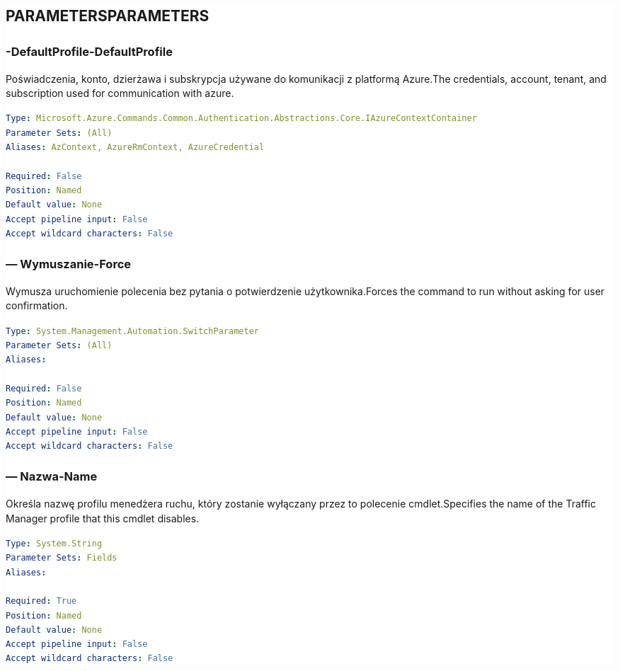 ## <span data-ttu-id="8e89d-121">PARAMETERS</span><span class="sxs-lookup"><span data-stu-id="8e89d-121">PARAMETERS</span></span>

### <span data-ttu-id="8e89d-122">-DefaultProfile</span><span class="sxs-lookup"><span data-stu-id="8e89d-122">-DefaultProfile</span></span>
<span data-ttu-id="8e89d-123">Poświadczenia, konto, dzierżawa i subskrypcja używane do komunikacji z platformą Azure.</span><span class="sxs-lookup"><span data-stu-id="8e89d-123">The credentials, account, tenant, and subscription used for communication with azure.</span></span>

```yaml
Type: Microsoft.Azure.Commands.Common.Authentication.Abstractions.Core.IAzureContextContainer
Parameter Sets: (All)
Aliases: AzContext, AzureRmContext, AzureCredential

Required: False
Position: Named
Default value: None
Accept pipeline input: False
Accept wildcard characters: False
```

### <span data-ttu-id="8e89d-124">— Wymuszanie</span><span class="sxs-lookup"><span data-stu-id="8e89d-124">-Force</span></span>
<span data-ttu-id="8e89d-125">Wymusza uruchomienie polecenia bez pytania o potwierdzenie użytkownika.</span><span class="sxs-lookup"><span data-stu-id="8e89d-125">Forces the command to run without asking for user confirmation.</span></span>

```yaml
Type: System.Management.Automation.SwitchParameter
Parameter Sets: (All)
Aliases:

Required: False
Position: Named
Default value: None
Accept pipeline input: False
Accept wildcard characters: False
```

### <span data-ttu-id="8e89d-126">— Nazwa</span><span class="sxs-lookup"><span data-stu-id="8e89d-126">-Name</span></span>
<span data-ttu-id="8e89d-127">Określa nazwę profilu menedżera ruchu, który zostanie wyłączany przez to polecenie cmdlet.</span><span class="sxs-lookup"><span data-stu-id="8e89d-127">Specifies the name of the Traffic Manager profile that this cmdlet disables.</span></span>

```yaml
Type: System.String
Parameter Sets: Fields
Aliases:

Required: True
Position: Named
Default value: None
Accept pipeline input: False
Accept wildcard characters: False
```
